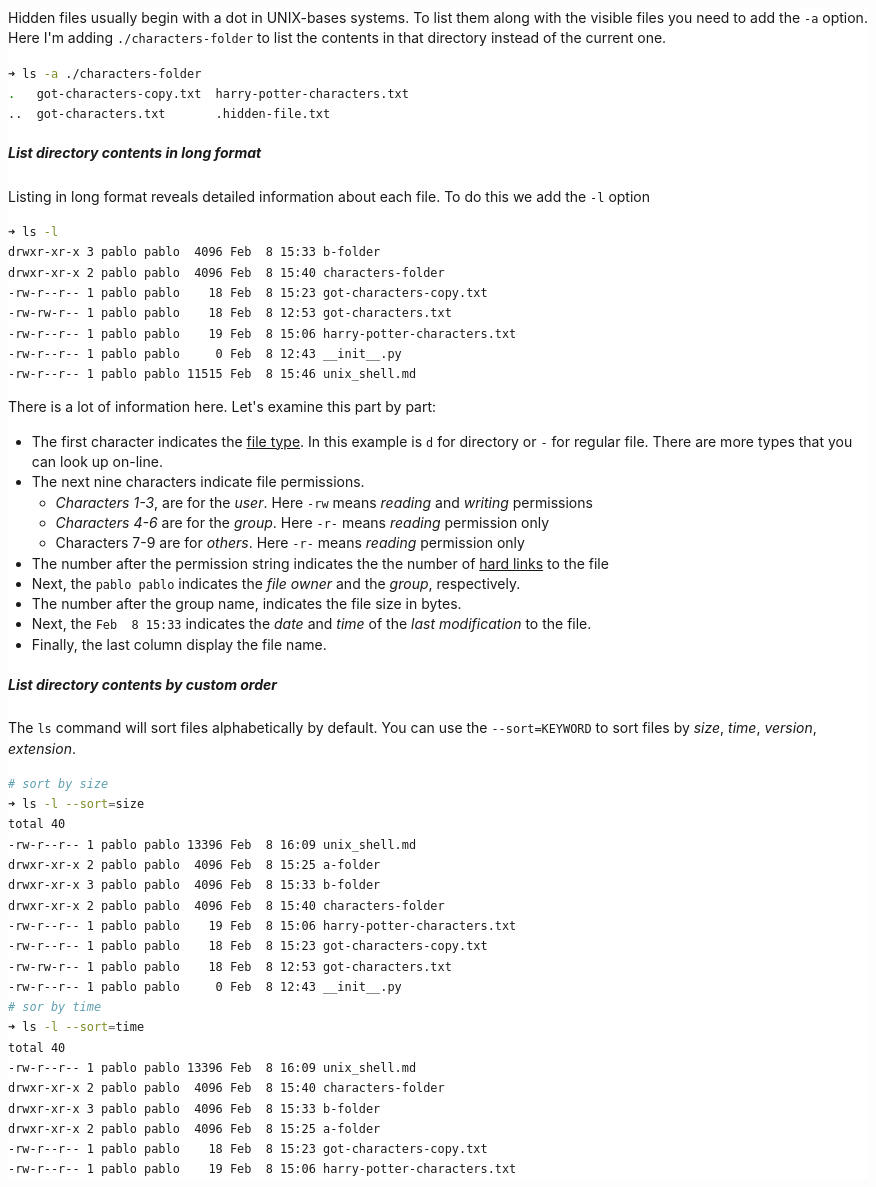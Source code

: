 Hidden files usually begin with a dot in UNIX-bases systems. To list them along with the visible files you need to add the `-a` option. Here I'm adding `./characters-folder` to list the contents in that directory instead of the current one.

````bash
➜ ls -a ./characters-folder
.   got-characters-copy.txt  harry-potter-characters.txt
..  got-characters.txt       .hidden-file.txt
````

##### List directory contents in long format

Listing in long format reveals detailed information about each file. To do this we add the `-l` option

```bash
➜ ls -l
drwxr-xr-x 3 pablo pablo  4096 Feb  8 15:33 b-folder
drwxr-xr-x 2 pablo pablo  4096 Feb  8 15:40 characters-folder
-rw-r--r-- 1 pablo pablo    18 Feb  8 15:23 got-characters-copy.txt
-rw-rw-r-- 1 pablo pablo    18 Feb  8 12:53 got-characters.txt
-rw-r--r-- 1 pablo pablo    19 Feb  8 15:06 harry-potter-characters.txt
-rw-r--r-- 1 pablo pablo     0 Feb  8 12:43 __init__.py
-rw-r--r-- 1 pablo pablo 11515 Feb  8 15:46 unix_shell.md
```

There is a lot of information here. Let's examine this part by part:

- The first character indicates the [file type](https://en.wikipedia.org/wiki/Unix_file_types). In this example is `d` for directory or `-` for regular file. There are more types that you can look up on-line.
- The next nine characters indicate file permissions.
  - *Characters 1-3*, are for the *user*. Here `-rw` means *reading* and *writing* permissions
  - *Characters 4-6* are for the *group*. Here `-r-` means *reading* permission only
  - Characters 7-9 are for *others*. Here `-r-` means *reading* permission only
- The number after the permission string indicates the the number of [hard links](https://en.wikipedia.org/wiki/Hard_link) to the file
- Next, the `pablo pablo` indicates the *file owner* and the *group*, respectively.
- The number after the group name, indicates the file size in bytes.
- Next, the `Feb  8 15:33` indicates the *date* and *time* of the *last modification* to the file.
- Finally, the last column display the file name.

##### List directory contents by custom order

The `ls` command will sort files alphabetically by default.  You can use the `--sort=KEYWORD` to sort files by *size*, *time*, *version*, *extension*.

```bash
# sort by size
➜ ls -l --sort=size
total 40
-rw-r--r-- 1 pablo pablo 13396 Feb  8 16:09 unix_shell.md
drwxr-xr-x 2 pablo pablo  4096 Feb  8 15:25 a-folder
drwxr-xr-x 3 pablo pablo  4096 Feb  8 15:33 b-folder
drwxr-xr-x 2 pablo pablo  4096 Feb  8 15:40 characters-folder
-rw-r--r-- 1 pablo pablo    19 Feb  8 15:06 harry-potter-characters.txt
-rw-r--r-- 1 pablo pablo    18 Feb  8 15:23 got-characters-copy.txt
-rw-rw-r-- 1 pablo pablo    18 Feb  8 12:53 got-characters.txt
-rw-r--r-- 1 pablo pablo     0 Feb  8 12:43 __init__.py
# sor by time
➜ ls -l --sort=time
total 40
-rw-r--r-- 1 pablo pablo 13396 Feb  8 16:09 unix_shell.md
drwxr-xr-x 2 pablo pablo  4096 Feb  8 15:40 characters-folder
drwxr-xr-x 3 pablo pablo  4096 Feb  8 15:33 b-folder
drwxr-xr-x 2 pablo pablo  4096 Feb  8 15:25 a-folder
-rw-r--r-- 1 pablo pablo    18 Feb  8 15:23 got-characters-copy.txt
-rw-r--r-- 1 pablo pablo    19 Feb  8 15:06 harry-potter-characters.txt
```